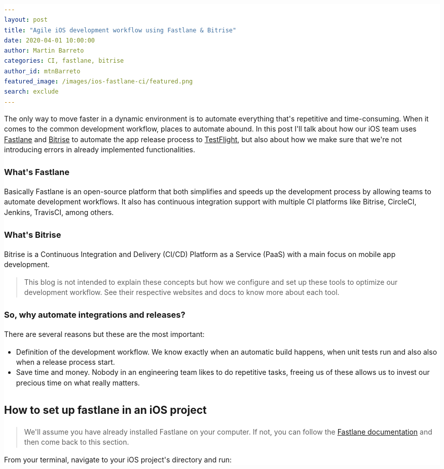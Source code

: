 ```yaml
---
layout: post
title: "Agile iOS development workflow using Fastlane & Bitrise"
date: 2020-04-01 10:00:00
author: Martin Barreto
categories: CI, fastlane, bitrise
author_id: mtnBarreto
featured_image: /images/ios-fastlane-ci/featured.png
search: exclude
---
```


The only way to move faster in a dynamic environment is to automate everything that's repetitive and time-consuming.
When it comes to the common development workflow, places to automate abound. In this post I'll talk about how our iOS team uses [Fastlane](https://https://fastlane.tools/) and [Bitrise](https://www.bitrise.io/) to automate the app release process to [TestFlight](https://developer.apple.com/testflight/), but also about how we make sure that we're not introducing errors in already implemented functionalities.


### What's Fastlane

Basically Fastlane is an open-source platform that both simplifies and speeds up the development process by allowing teams to automate development workflows. It also has continuous integration support with multiple CI platforms like Bitrise, CircleCI, Jenkins, TravisCI, among others.

### What's Bitrise

Bitrise is a Continuous Integration and Delivery (CI/CD) Platform as a Service (PaaS) with a main focus on mobile app development.

> This blog is not intended to explain these concepts but how we configure and set up these tools to optimize our development workflow. See their respective websites and docs to know more about each tool.

### So, why automate integrations and releases?

There are several reasons but these are the most important:

- Definition of the development workflow. We know exactly when an automatic build happens, when unit tests run and also also when a release process start.  
- Save time and money. Nobody in an engineering team likes to do repetitive tasks, freeing us of these allows us to invest our precious time on what really matters.


## How to set up fastlane in an iOS project

> We'll assume you have already installed Fastlane on your computer. If not, you can follow the [Fastlane documentation](https://docs.fastlane.tools/getting-started/ios/setup/) and then come back to this section.

From your terminal, navigate to your iOS project's directory and run:
